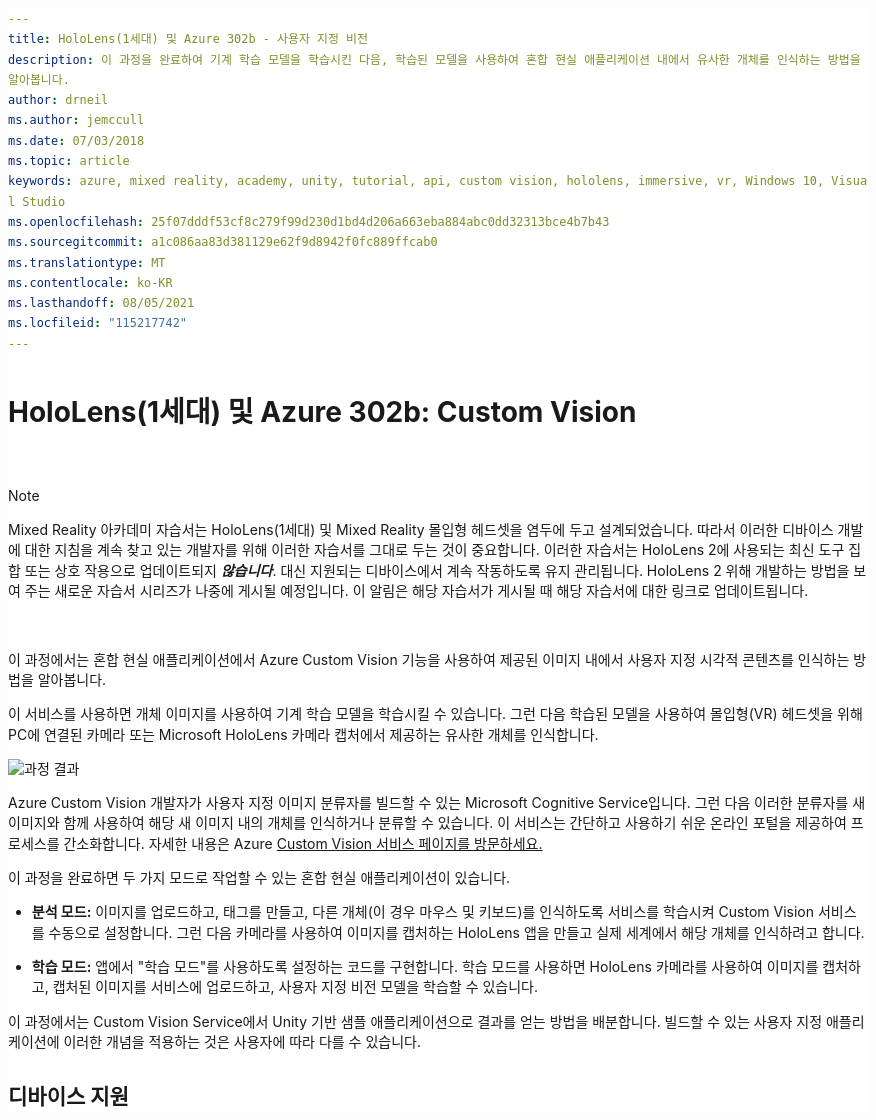 ```yaml
---
title: HoloLens(1세대) 및 Azure 302b - 사용자 지정 비전
description: 이 과정을 완료하여 기계 학습 모델을 학습시킨 다음, 학습된 모델을 사용하여 혼합 현실 애플리케이션 내에서 유사한 개체를 인식하는 방법을 알아봅니다.
author: drneil
ms.author: jemccull
ms.date: 07/03/2018
ms.topic: article
keywords: azure, mixed reality, academy, unity, tutorial, api, custom vision, hololens, immersive, vr, Windows 10, Visual Studio
ms.openlocfilehash: 25f07dddf53cf8c279f99d230d1bd4d206a663eba884abc0dd32313bce4b7b43
ms.sourcegitcommit: a1c086aa83d381129e62f9d8942f0fc889ffcab0
ms.translationtype: MT
ms.contentlocale: ko-KR
ms.lasthandoff: 08/05/2021
ms.locfileid: "115217742"
---
```

# <a name="hololens-1st-gen-and-azure-302b-custom-vision"></a>HoloLens(1세대) 및 Azure 302b: Custom Vision

<br>

>[!NOTE]
>Mixed Reality 아카데미 자습서는 HoloLens(1세대) 및 Mixed Reality 몰입형 헤드셋을 염두에 두고 설계되었습니다.  따라서 이러한 디바이스 개발에 대한 지침을 계속 찾고 있는 개발자를 위해 이러한 자습서를 그대로 두는 것이 중요합니다.  이러한 자습서는 HoloLens 2에 사용되는 최신 도구 집합 또는 상호 작용으로 업데이트되지 **_않습니다_**.  대신 지원되는 디바이스에서 계속 작동하도록 유지 관리됩니다. HoloLens 2 위해 개발하는 방법을 보여 주는 새로운 자습서 시리즈가 나중에 게시될 예정입니다.  이 알림은 해당 자습서가 게시될 때 해당 자습서에 대한 링크로 업데이트됩니다.

<br>


이 과정에서는 혼합 현실 애플리케이션에서 Azure Custom Vision 기능을 사용하여 제공된 이미지 내에서 사용자 지정 시각적 콘텐츠를 인식하는 방법을 알아봅니다.

이 서비스를 사용하면 개체 이미지를 사용하여 기계 학습 모델을 학습시킬 수 있습니다. 그런 다음 학습된 모델을 사용하여 몰입형(VR) 헤드셋을 위해 PC에 연결된 카메라 또는 Microsoft HoloLens 카메라 캡처에서 제공하는 유사한 개체를 인식합니다.

![과정 결과](images/AzureLabs-Lab302b-00.png)

Azure Custom Vision 개발자가 사용자 지정 이미지 분류자를 빌드할 수 있는 Microsoft Cognitive Service입니다. 그런 다음 이러한 분류자를 새 이미지와 함께 사용하여 해당 새 이미지 내의 개체를 인식하거나 분류할 수 있습니다. 이 서비스는 간단하고 사용하기 쉬운 온라인 포털을 제공하여 프로세스를 간소화합니다. 자세한 내용은 Azure [Custom Vision 서비스 페이지를 방문하세요.](/azure/cognitive-services/custom-vision-service/home)

이 과정을 완료하면 두 가지 모드로 작업할 수 있는 혼합 현실 애플리케이션이 있습니다.

-   **분석 모드:** 이미지를 업로드하고, 태그를 만들고, 다른 개체(이 경우 마우스 및 키보드)를 인식하도록 서비스를 학습시켜 Custom Vision 서비스를 수동으로 설정합니다. 그런 다음 카메라를 사용하여 이미지를 캡처하는 HoloLens 앱을 만들고 실제 세계에서 해당 개체를 인식하려고 합니다.

-   **학습 모드:** 앱에서 "학습 모드"를 사용하도록 설정하는 코드를 구현합니다. 학습 모드를 사용하면 HoloLens 카메라를 사용하여 이미지를 캡처하고, 캡처된 이미지를 서비스에 업로드하고, 사용자 지정 비전 모델을 학습할 수 있습니다.

이 과정에서는 Custom Vision Service에서 Unity 기반 샘플 애플리케이션으로 결과를 얻는 방법을 배분합니다. 빌드할 수 있는 사용자 지정 애플리케이션에 이러한 개념을 적용하는 것은 사용자에 따라 다를 수 있습니다.

## <a name="device-support"></a>디바이스 지원
